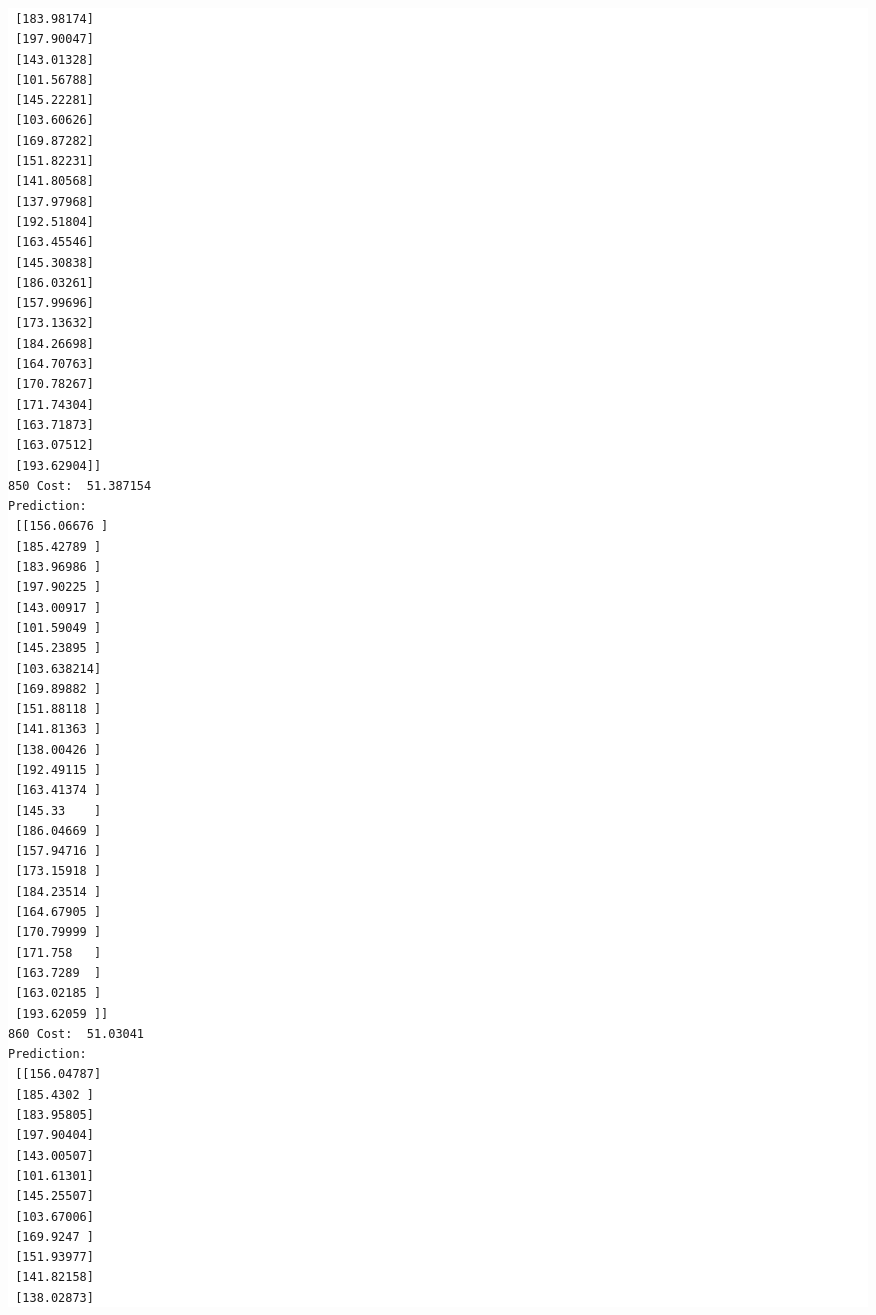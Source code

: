      [183.98174]
     [197.90047]
     [143.01328]
     [101.56788]
     [145.22281]
     [103.60626]
     [169.87282]
     [151.82231]
     [141.80568]
     [137.97968]
     [192.51804]
     [163.45546]
     [145.30838]
     [186.03261]
     [157.99696]
     [173.13632]
     [184.26698]
     [164.70763]
     [170.78267]
     [171.74304]
     [163.71873]
     [163.07512]
     [193.62904]]
    850 Cost:  51.387154 
    Prediction:
     [[156.06676 ]
     [185.42789 ]
     [183.96986 ]
     [197.90225 ]
     [143.00917 ]
     [101.59049 ]
     [145.23895 ]
     [103.638214]
     [169.89882 ]
     [151.88118 ]
     [141.81363 ]
     [138.00426 ]
     [192.49115 ]
     [163.41374 ]
     [145.33    ]
     [186.04669 ]
     [157.94716 ]
     [173.15918 ]
     [184.23514 ]
     [164.67905 ]
     [170.79999 ]
     [171.758   ]
     [163.7289  ]
     [163.02185 ]
     [193.62059 ]]
    860 Cost:  51.03041 
    Prediction:
     [[156.04787]
     [185.4302 ]
     [183.95805]
     [197.90404]
     [143.00507]
     [101.61301]
     [145.25507]
     [103.67006]
     [169.9247 ]
     [151.93977]
     [141.82158]
     [138.02873]